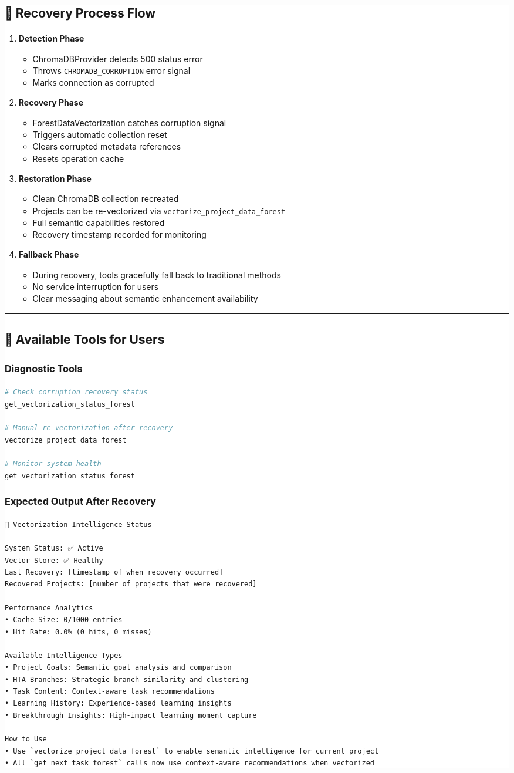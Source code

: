 
## 🔧 Recovery Process Flow

1. **Detection Phase**
   - ChromaDBProvider detects 500 status error
   - Throws `CHROMADB_CORRUPTION` error signal
   - Marks connection as corrupted

2. **Recovery Phase**  
   - ForestDataVectorization catches corruption signal
   - Triggers automatic collection reset
   - Clears corrupted metadata references
   - Resets operation cache

3. **Restoration Phase**
   - Clean ChromaDB collection recreated
   - Projects can be re-vectorized via `vectorize_project_data_forest`
   - Full semantic capabilities restored
   - Recovery timestamp recorded for monitoring

4. **Fallback Phase**
   - During recovery, tools gracefully fall back to traditional methods
   - No service interruption for users
   - Clear messaging about semantic enhancement availability

---

## 🎯 Available Tools for Users

### Diagnostic Tools
```bash
# Check corruption recovery status
get_vectorization_status_forest

# Manual re-vectorization after recovery  
vectorize_project_data_forest

# Monitor system health
get_vectorization_status_forest
```

### Expected Output After Recovery
```
🧠 Vectorization Intelligence Status

System Status: ✅ Active
Vector Store: ✅ Healthy
Last Recovery: [timestamp of when recovery occurred]
Recovered Projects: [number of projects that were recovered]

Performance Analytics
• Cache Size: 0/1000 entries
• Hit Rate: 0.0% (0 hits, 0 misses)

Available Intelligence Types
• Project Goals: Semantic goal analysis and comparison
• HTA Branches: Strategic branch similarity and clustering  
• Task Content: Context-aware task recommendations
• Learning History: Experience-based learning insights
• Breakthrough Insights: High-impact learning moment capture

How to Use
• Use `vectorize_project_data_forest` to enable semantic intelligence for current project
• All `get_next_task_forest` calls now use context-aware recommendations when vectorized
```